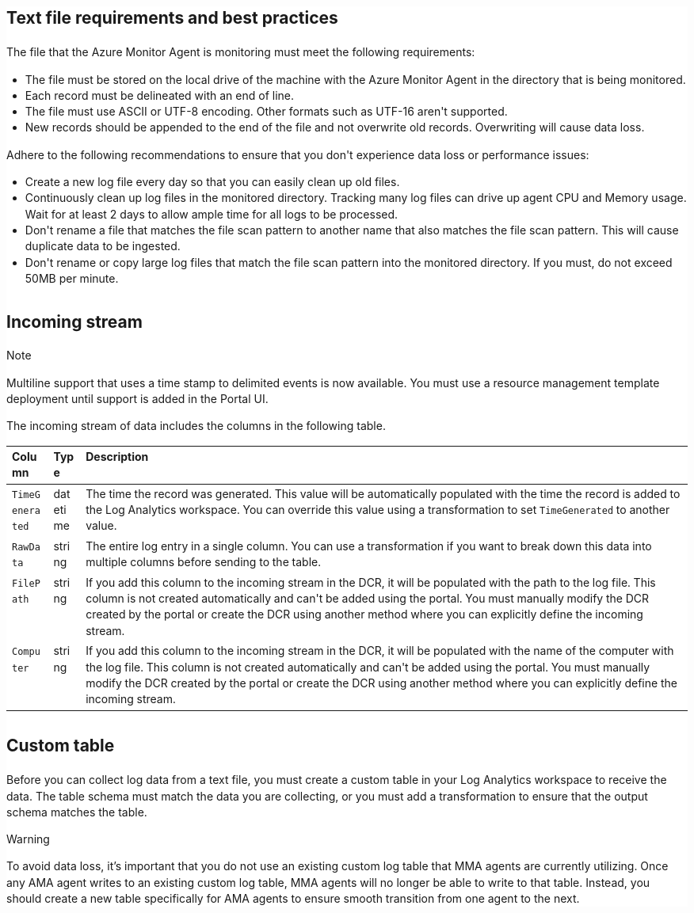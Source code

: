 
## Text file requirements and best practices
The file that the Azure Monitor Agent is monitoring must meet the following requirements:

- The file must be stored on the local drive of the machine with the Azure Monitor Agent in the directory that is being monitored.
- Each record must be delineated with an end of line. 
- The file must use ASCII or UTF-8 encoding. Other formats such as UTF-16 aren't supported.
- New records should be appended to the end of the file and not overwrite old records. Overwriting will cause data loss.

Adhere to the following recommendations to ensure that you don't experience data loss or performance issues:
  
- Create a new log file every day so that you can easily clean up old files.
- Continuously clean up log files in the monitored directory. Tracking many log files can drive up agent CPU and Memory usage. Wait for at least 2 days to allow ample time for all logs to be processed.
- Don't rename a file that matches the file scan pattern to another name that also matches the file scan pattern. This will cause duplicate data to be ingested. 
- Don't rename or copy large log files that match the file scan pattern into the monitored directory. If you must, do not exceed 50MB per minute.


## Incoming stream

> [!NOTE]
> Multiline support that uses a time stamp to delimited events is now available.  You must use a resource management template deployment until support is added in the Portal UI.

The incoming stream of data includes the columns in the following table. 

| Column | Type | Description |
|:---|:---|:---|
| `TimeGenerated` | datetime | The time the record was generated. This value will be automatically populated with the time the record is added to the Log Analytics workspace. You can override this value using a transformation to set `TimeGenerated` to another value. |
| `RawData` | string | The entire log entry in a single column. You can use a transformation if you want to break down this data into multiple columns before sending to the table. |
| `FilePath` | string | If you add this column to the incoming stream in the DCR, it will be populated with the path to the log file. This column is not created automatically and can't be added using the portal. You must manually modify the DCR created by the portal or create the DCR using another method where you can explicitly define the incoming stream. |
| `Computer` | string | If you add this column to the incoming stream in the DCR, it will be populated with the name of the computer with the log file. This column is not created automatically and can't be added using the portal. You must manually modify the DCR created by the portal or create the DCR using another method where you can explicitly define the incoming stream. |


## Custom table
Before you can collect log data from a text file, you must create a custom table in your Log Analytics workspace to receive the data. The table schema must match the data you are collecting, or you must add a transformation to ensure that the output schema matches the table. 

> [!Warning]
> To avoid data loss, it’s important that you do not use an existing custom log table that MMA agents are currently utilizing.
> Once any AMA agent writes to an existing custom log table, MMA agents will no longer be able to write to that table.
> Instead, you should create a new table specifically for AMA agents to ensure smooth transition from one agent to the next.
